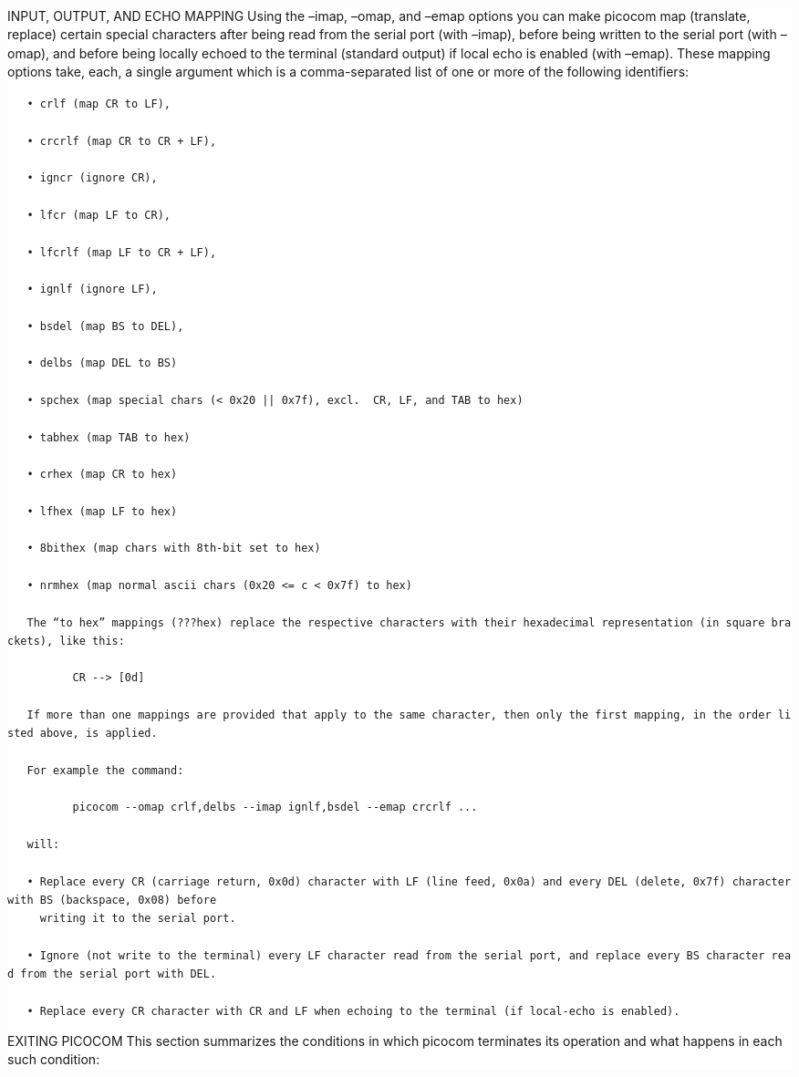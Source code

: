 INPUT, OUTPUT, AND ECHO MAPPING
       Using the –imap, –omap, and –emap options you can make picocom map (translate, replace) certain special characters after being read from the serial port
       (with –imap), before being written to the serial port (with –omap), and before being locally echoed to the terminal (standard output) if local echo is
       enabled (with –emap).  These mapping options take, each, a single argument which is a comma-separated list of one or more of the following identifiers:

       • crlf (map CR to LF),

       • crcrlf (map CR to CR + LF),

       • igncr (ignore CR),

       • lfcr (map LF to CR),

       • lfcrlf (map LF to CR + LF),

       • ignlf (ignore LF),

       • bsdel (map BS to DEL),

       • delbs (map DEL to BS)

       • spchex (map special chars (< 0x20 || 0x7f), excl.  CR, LF, and TAB to hex)

       • tabhex (map TAB to hex)

       • crhex (map CR to hex)

       • lfhex (map LF to hex)

       • 8bithex (map chars with 8th-bit set to hex)

       • nrmhex (map normal ascii chars (0x20 <= c < 0x7f) to hex)

       The “to hex” mappings (???hex) replace the respective characters with their hexadecimal representation (in square brackets), like this:

              CR --> [0d]

       If more than one mappings are provided that apply to the same character, then only the first mapping, in the order listed above, is applied.

       For example the command:

              picocom --omap crlf,delbs --imap ignlf,bsdel --emap crcrlf ...

       will:

       • Replace every CR (carriage return, 0x0d) character with LF (line feed, 0x0a) and every DEL (delete, 0x7f) character with BS (backspace, 0x08) before
         writing it to the serial port.

       • Ignore (not write to the terminal) every LF character read from the serial port, and replace every BS character read from the serial port with DEL.

       • Replace every CR character with CR and LF when echoing to the terminal (if local-echo is enabled).

EXITING PICOCOM
       This section summarizes the conditions in which picocom terminates its operation and what happens in each such condition:
